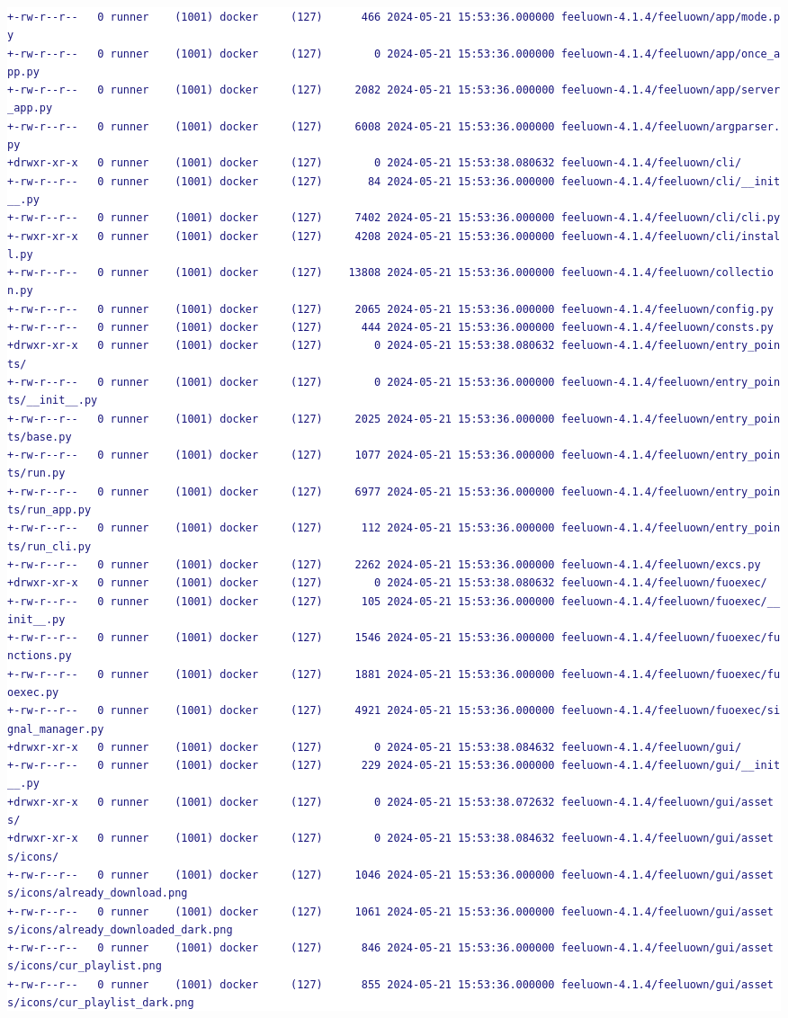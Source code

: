 ```diff
+-rw-r--r--   0 runner    (1001) docker     (127)      466 2024-05-21 15:53:36.000000 feeluown-4.1.4/feeluown/app/mode.py
+-rw-r--r--   0 runner    (1001) docker     (127)        0 2024-05-21 15:53:36.000000 feeluown-4.1.4/feeluown/app/once_app.py
+-rw-r--r--   0 runner    (1001) docker     (127)     2082 2024-05-21 15:53:36.000000 feeluown-4.1.4/feeluown/app/server_app.py
+-rw-r--r--   0 runner    (1001) docker     (127)     6008 2024-05-21 15:53:36.000000 feeluown-4.1.4/feeluown/argparser.py
+drwxr-xr-x   0 runner    (1001) docker     (127)        0 2024-05-21 15:53:38.080632 feeluown-4.1.4/feeluown/cli/
+-rw-r--r--   0 runner    (1001) docker     (127)       84 2024-05-21 15:53:36.000000 feeluown-4.1.4/feeluown/cli/__init__.py
+-rw-r--r--   0 runner    (1001) docker     (127)     7402 2024-05-21 15:53:36.000000 feeluown-4.1.4/feeluown/cli/cli.py
+-rwxr-xr-x   0 runner    (1001) docker     (127)     4208 2024-05-21 15:53:36.000000 feeluown-4.1.4/feeluown/cli/install.py
+-rw-r--r--   0 runner    (1001) docker     (127)    13808 2024-05-21 15:53:36.000000 feeluown-4.1.4/feeluown/collection.py
+-rw-r--r--   0 runner    (1001) docker     (127)     2065 2024-05-21 15:53:36.000000 feeluown-4.1.4/feeluown/config.py
+-rw-r--r--   0 runner    (1001) docker     (127)      444 2024-05-21 15:53:36.000000 feeluown-4.1.4/feeluown/consts.py
+drwxr-xr-x   0 runner    (1001) docker     (127)        0 2024-05-21 15:53:38.080632 feeluown-4.1.4/feeluown/entry_points/
+-rw-r--r--   0 runner    (1001) docker     (127)        0 2024-05-21 15:53:36.000000 feeluown-4.1.4/feeluown/entry_points/__init__.py
+-rw-r--r--   0 runner    (1001) docker     (127)     2025 2024-05-21 15:53:36.000000 feeluown-4.1.4/feeluown/entry_points/base.py
+-rw-r--r--   0 runner    (1001) docker     (127)     1077 2024-05-21 15:53:36.000000 feeluown-4.1.4/feeluown/entry_points/run.py
+-rw-r--r--   0 runner    (1001) docker     (127)     6977 2024-05-21 15:53:36.000000 feeluown-4.1.4/feeluown/entry_points/run_app.py
+-rw-r--r--   0 runner    (1001) docker     (127)      112 2024-05-21 15:53:36.000000 feeluown-4.1.4/feeluown/entry_points/run_cli.py
+-rw-r--r--   0 runner    (1001) docker     (127)     2262 2024-05-21 15:53:36.000000 feeluown-4.1.4/feeluown/excs.py
+drwxr-xr-x   0 runner    (1001) docker     (127)        0 2024-05-21 15:53:38.080632 feeluown-4.1.4/feeluown/fuoexec/
+-rw-r--r--   0 runner    (1001) docker     (127)      105 2024-05-21 15:53:36.000000 feeluown-4.1.4/feeluown/fuoexec/__init__.py
+-rw-r--r--   0 runner    (1001) docker     (127)     1546 2024-05-21 15:53:36.000000 feeluown-4.1.4/feeluown/fuoexec/functions.py
+-rw-r--r--   0 runner    (1001) docker     (127)     1881 2024-05-21 15:53:36.000000 feeluown-4.1.4/feeluown/fuoexec/fuoexec.py
+-rw-r--r--   0 runner    (1001) docker     (127)     4921 2024-05-21 15:53:36.000000 feeluown-4.1.4/feeluown/fuoexec/signal_manager.py
+drwxr-xr-x   0 runner    (1001) docker     (127)        0 2024-05-21 15:53:38.084632 feeluown-4.1.4/feeluown/gui/
+-rw-r--r--   0 runner    (1001) docker     (127)      229 2024-05-21 15:53:36.000000 feeluown-4.1.4/feeluown/gui/__init__.py
+drwxr-xr-x   0 runner    (1001) docker     (127)        0 2024-05-21 15:53:38.072632 feeluown-4.1.4/feeluown/gui/assets/
+drwxr-xr-x   0 runner    (1001) docker     (127)        0 2024-05-21 15:53:38.084632 feeluown-4.1.4/feeluown/gui/assets/icons/
+-rw-r--r--   0 runner    (1001) docker     (127)     1046 2024-05-21 15:53:36.000000 feeluown-4.1.4/feeluown/gui/assets/icons/already_download.png
+-rw-r--r--   0 runner    (1001) docker     (127)     1061 2024-05-21 15:53:36.000000 feeluown-4.1.4/feeluown/gui/assets/icons/already_downloaded_dark.png
+-rw-r--r--   0 runner    (1001) docker     (127)      846 2024-05-21 15:53:36.000000 feeluown-4.1.4/feeluown/gui/assets/icons/cur_playlist.png
+-rw-r--r--   0 runner    (1001) docker     (127)      855 2024-05-21 15:53:36.000000 feeluown-4.1.4/feeluown/gui/assets/icons/cur_playlist_dark.png
```